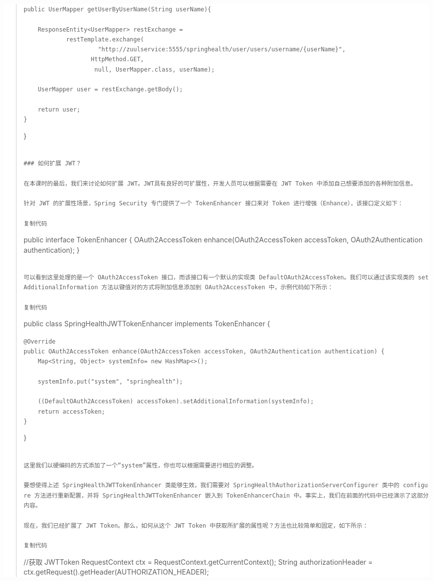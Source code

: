 >     public UserMapper getUserByUserName(String userName){
> 
>         ResponseEntity<UserMapper> restExchange =
>                 restTemplate.exchange(
>                          "http://zuulservice:5555/springhealth/user/users/username/{userName}",
>                        HttpMethod.GET,
>                         null, UserMapper.class, userName);
> 
>         UserMapper user = restExchange.getBody();
> 
>         return user;
>     }
> }
> ```
>
> ### 如何扩展 JWT？
>
> 在本课时的最后，我们来讨论如何扩展 JWT。JWT具有良好的可扩展性，开发人员可以根据需要在 JWT Token 中添加自己想要添加的各种附加信息。
>
> 针对 JWT 的扩展性场景，Spring Security 专门提供了一个 TokenEnhancer 接口来对 Token 进行增强（Enhance），该接口定义如下：
>
> 复制代码
>
> ```
> public interface TokenEnhancer {
>     OAuth2AccessToken enhance(OAuth2AccessToken accessToken, OAuth2Authentication authentication);
> }
> ```
>
> 可以看到这里处理的是一个 OAuth2AccessToken 接口，而该接口有一个默认的实现类 DefaultOAuth2AccessToken。我们可以通过该实现类的 setAdditionalInformation 方法以键值对的方式将附加信息添加到 OAuth2AccessToken 中，示例代码如下所示：
>
> 复制代码
>
> ```
> public class SpringHealthJWTTokenEnhancer implements TokenEnhancer {
> 
>     @Override
>     public OAuth2AccessToken enhance(OAuth2AccessToken accessToken, OAuth2Authentication authentication) {
>         Map<String, Object> systemInfo= new HashMap<>();
>  
>         systemInfo.put("system", "springhealth");
>  
>         ((DefaultOAuth2AccessToken) accessToken).setAdditionalInformation(systemInfo);
>         return accessToken;
>     }
> }
> ```
>
> 这里我们以硬编码的方式添加了一个“system”属性，你也可以根据需要进行相应的调整。
>
> 要想使得上述 SpringHealthJWTTokenEnhancer 类能够生效，我们需要对 SpringHealthAuthorizationServerConfigurer 类中的 configure 方法进行重新配置，并将 SpringHealthJWTTokenEnhancer 嵌入到 TokenEnhancerChain 中。事实上，我们在前面的代码中已经演示了这部分内容。
>
> 现在，我们已经扩展了 JWT Token。那么，如何从这个 JWT Token 中获取所扩展的属性呢？方法也比较简单和固定，如下所示：
>
> 复制代码
>
> ```
> //获取 JWTToken
> RequestContext ctx = RequestContext.getCurrentContext();
> String authorizationHeader = ctx.getRequest().getHeader(AUTHORIZATION_HEADER);